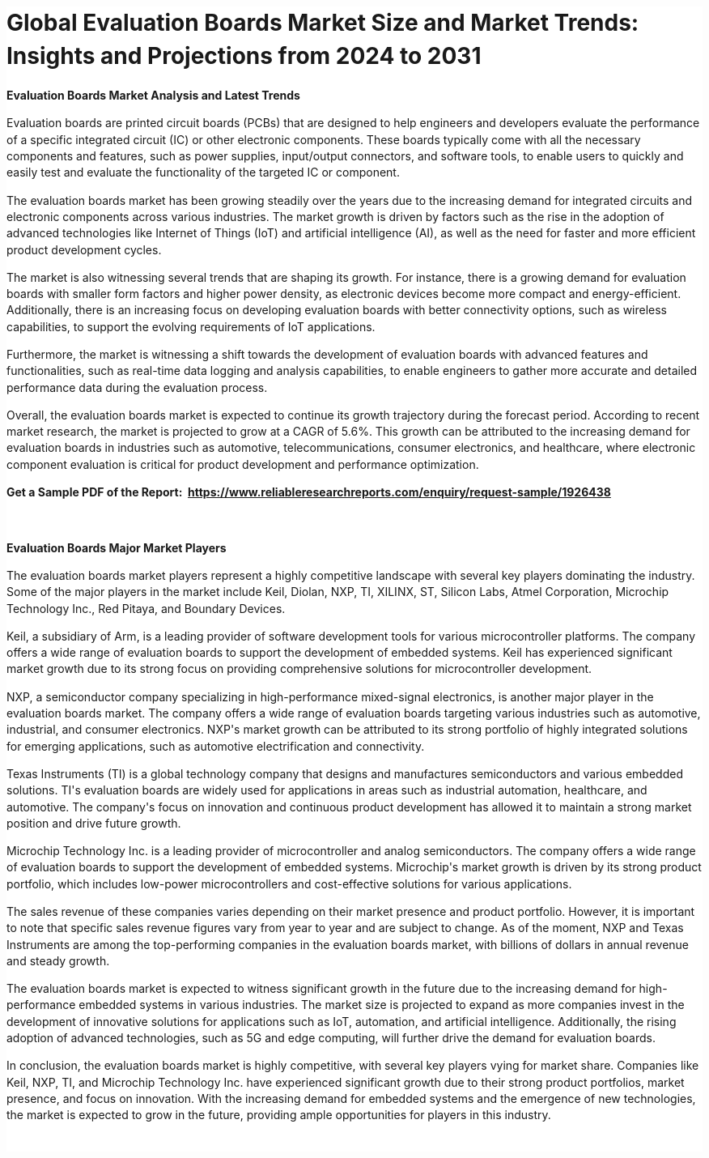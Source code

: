 <p><h1>Global Evaluation Boards Market Size and Market Trends: Insights and Projections from 2024 to 2031</h1></p><p><strong>Evaluation Boards Market Analysis and Latest Trends</strong></p>
<p><p>Evaluation boards are printed circuit boards (PCBs) that are designed to help engineers and developers evaluate the performance of a specific integrated circuit (IC) or other electronic components. These boards typically come with all the necessary components and features, such as power supplies, input/output connectors, and software tools, to enable users to quickly and easily test and evaluate the functionality of the targeted IC or component.</p><p>The evaluation boards market has been growing steadily over the years due to the increasing demand for integrated circuits and electronic components across various industries. The market growth is driven by factors such as the rise in the adoption of advanced technologies like Internet of Things (IoT) and artificial intelligence (AI), as well as the need for faster and more efficient product development cycles.</p><p>The market is also witnessing several trends that are shaping its growth. For instance, there is a growing demand for evaluation boards with smaller form factors and higher power density, as electronic devices become more compact and energy-efficient. Additionally, there is an increasing focus on developing evaluation boards with better connectivity options, such as wireless capabilities, to support the evolving requirements of IoT applications.</p><p>Furthermore, the market is witnessing a shift towards the development of evaluation boards with advanced features and functionalities, such as real-time data logging and analysis capabilities, to enable engineers to gather more accurate and detailed performance data during the evaluation process.</p><p>Overall, the evaluation boards market is expected to continue its growth trajectory during the forecast period. According to recent market research, the market is projected to grow at a CAGR of 5.6%. This growth can be attributed to the increasing demand for evaluation boards in industries such as automotive, telecommunications, consumer electronics, and healthcare, where electronic component evaluation is critical for product development and performance optimization.</p></p>
<p><strong>Get a Sample PDF of the Report:&nbsp; <a href="https://www.reliableresearchreports.com/enquiry/request-sample/1926438">https://www.reliableresearchreports.com/enquiry/request-sample/1926438</a></strong></p>
<p>&nbsp;</p>
<p><strong>Evaluation Boards Major Market Players</strong></p>
<p><p>The evaluation boards market players represent a highly competitive landscape with several key players dominating the industry. Some of the major players in the market include Keil, Diolan, NXP, TI, XILINX, ST, Silicon Labs, Atmel Corporation, Microchip Technology Inc., Red Pitaya, and Boundary Devices.</p><p>Keil, a subsidiary of Arm, is a leading provider of software development tools for various microcontroller platforms. The company offers a wide range of evaluation boards to support the development of embedded systems. Keil has experienced significant market growth due to its strong focus on providing comprehensive solutions for microcontroller development.</p><p>NXP, a semiconductor company specializing in high-performance mixed-signal electronics, is another major player in the evaluation boards market. The company offers a wide range of evaluation boards targeting various industries such as automotive, industrial, and consumer electronics. NXP's market growth can be attributed to its strong portfolio of highly integrated solutions for emerging applications, such as automotive electrification and connectivity.</p><p>Texas Instruments (TI) is a global technology company that designs and manufactures semiconductors and various embedded solutions. TI's evaluation boards are widely used for applications in areas such as industrial automation, healthcare, and automotive. The company's focus on innovation and continuous product development has allowed it to maintain a strong market position and drive future growth.</p><p>Microchip Technology Inc. is a leading provider of microcontroller and analog semiconductors. The company offers a wide range of evaluation boards to support the development of embedded systems. Microchip's market growth is driven by its strong product portfolio, which includes low-power microcontrollers and cost-effective solutions for various applications.</p><p>The sales revenue of these companies varies depending on their market presence and product portfolio. However, it is important to note that specific sales revenue figures vary from year to year and are subject to change. As of the moment, NXP and Texas Instruments are among the top-performing companies in the evaluation boards market, with billions of dollars in annual revenue and steady growth.</p><p>The evaluation boards market is expected to witness significant growth in the future due to the increasing demand for high-performance embedded systems in various industries. The market size is projected to expand as more companies invest in the development of innovative solutions for applications such as IoT, automation, and artificial intelligence. Additionally, the rising adoption of advanced technologies, such as 5G and edge computing, will further drive the demand for evaluation boards.</p><p>In conclusion, the evaluation boards market is highly competitive, with several key players vying for market share. Companies like Keil, NXP, TI, and Microchip Technology Inc. have experienced significant growth due to their strong product portfolios, market presence, and focus on innovation. With the increasing demand for embedded systems and the emergence of new technologies, the market is expected to grow in the future, providing ample opportunities for players in this industry.</p></p>
<p>&nbsp;</p>